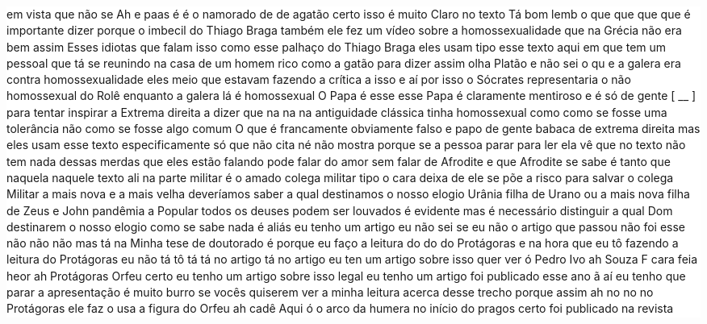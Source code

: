 em vista que não se Ah e paas é é o
namorado de de agatão certo isso é muito
Claro no texto Tá bom lemb o que que que
que é importante dizer porque o imbecil
do Thiago Braga também ele fez um vídeo
sobre a homossexualidade que na Grécia
não era bem assim Esses idiotas que
falam isso como esse palhaço do Thiago
Braga eles usam tipo esse texto aqui em
que tem um pessoal que tá se reunindo na
casa de um homem rico como a gatão para
dizer assim olha Platão e não sei o qu e
a galera era contra homossexualidade
eles meio que estavam fazendo a crítica
a isso e aí por isso o Sócrates
representaria o não homossexual do Rolê
enquanto a galera lá é homossexual O
Papa é esse esse Papa é claramente
mentiroso e é só de gente [ __ ] para
tentar inspirar a Extrema direita a
dizer que na na na antiguidade clássica
tinha homossexual como como se fosse uma
tolerância não como se fosse algo comum
O que é francamente obviamente falso e
papo de gente babaca de extrema direita
mas eles usam esse texto especificamente
só que não cita né não mostra porque se
a pessoa parar para ler ela vê que no
texto não tem nada dessas merdas que
eles estão
falando pode falar do amor sem falar de
Afrodite e que Afrodite se sabe é tanto
que naquela naquele texto ali na parte
militar é o amado colega militar tipo o
cara deixa de ele se põe a risco para
salvar o colega Militar a mais nova e a
mais velha deveríamos saber a qual
destinamos o nosso elogio Urânia filha
de Urano ou a mais nova filha de Zeus e
John pandêmia a Popular todos os deuses
podem ser louvados é evidente mas é
necessário distinguir a qual Dom
destinarem o nosso elogio como se sabe
nada é aliás eu tenho um artigo eu não
sei se eu não o artigo que passou não
foi esse não não não mas tá na Minha
tese de doutorado é porque eu faço a
leitura do do do Protágoras e na hora
que eu tô fazendo a leitura do
Protágoras eu não tá tô tá tá no artigo
tá no artigo eu ten um artigo sobre isso
quer ver ó Pedro Ivo ah Souza F cara
feia heor
ah Protágoras Orfeu certo eu tenho um
artigo sobre isso legal eu tenho um
artigo foi publicado esse ano ã aí eu
tenho que parar a apresentação é muito
burro se vocês quiserem ver a minha
leitura acerca desse trecho porque assim
ah no no no Protágoras ele faz o usa a
figura do Orfeu
ah
cadê Aqui ó o arco da humera no início
do pragos certo foi publicado na revista